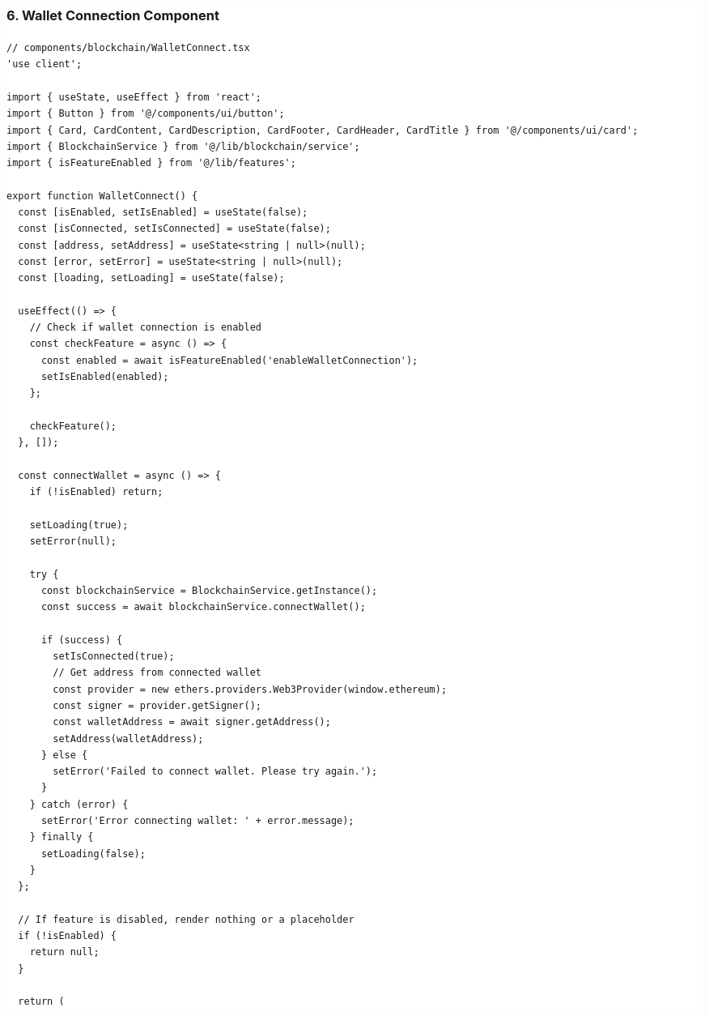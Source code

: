 ### 6. Wallet Connection Component

```tsx
// components/blockchain/WalletConnect.tsx
'use client';

import { useState, useEffect } from 'react';
import { Button } from '@/components/ui/button';
import { Card, CardContent, CardDescription, CardFooter, CardHeader, CardTitle } from '@/components/ui/card';
import { BlockchainService } from '@/lib/blockchain/service';
import { isFeatureEnabled } from '@/lib/features';

export function WalletConnect() {
  const [isEnabled, setIsEnabled] = useState(false);
  const [isConnected, setIsConnected] = useState(false);
  const [address, setAddress] = useState<string | null>(null);
  const [error, setError] = useState<string | null>(null);
  const [loading, setLoading] = useState(false);
  
  useEffect(() => {
    // Check if wallet connection is enabled
    const checkFeature = async () => {
      const enabled = await isFeatureEnabled('enableWalletConnection');
      setIsEnabled(enabled);
    };
    
    checkFeature();
  }, []);
  
  const connectWallet = async () => {
    if (!isEnabled) return;
    
    setLoading(true);
    setError(null);
    
    try {
      const blockchainService = BlockchainService.getInstance();
      const success = await blockchainService.connectWallet();
      
      if (success) {
        setIsConnected(true);
        // Get address from connected wallet
        const provider = new ethers.providers.Web3Provider(window.ethereum);
        const signer = provider.getSigner();
        const walletAddress = await signer.getAddress();
        setAddress(walletAddress);
      } else {
        setError('Failed to connect wallet. Please try again.');
      }
    } catch (error) {
      setError('Error connecting wallet: ' + error.message);
    } finally {
      setLoading(false);
    }
  };
  
  // If feature is disabled, render nothing or a placeholder
  if (!isEnabled) {
    return null;
  }
  
  return (
```